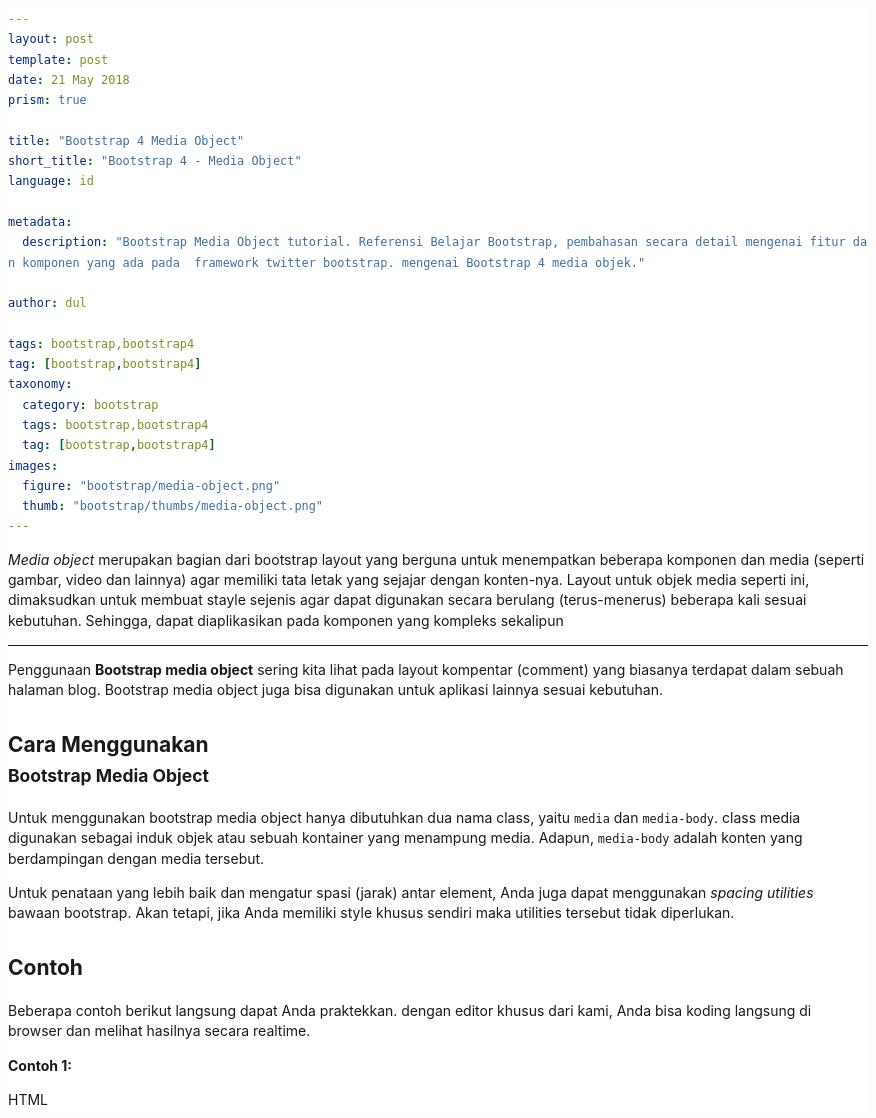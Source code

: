 ```yaml
---
layout: post
template: post
date: 21 May 2018
prism: true

title: "Bootstrap 4 Media Object"
short_title: "Bootstrap 4 - Media Object"
language: id

metadata:
  description: "Bootstrap Media Object tutorial. Referensi Belajar Bootstrap, pembahasan secara detail mengenai fitur dan komponen yang ada pada  framework twitter bootstrap. mengenai Bootstrap 4 media objek."

author: dul

tags: bootstrap,bootstrap4
tag: [bootstrap,bootstrap4]
taxonomy:
  category: bootstrap
  tags: bootstrap,bootstrap4
  tag: [bootstrap,bootstrap4]
images:
  figure: "bootstrap/media-object.png"
  thumb: "bootstrap/thumbs/media-object.png"
---
```

<p class="lead demo"><em>Media object</em> merupakan bagian dari bootstrap layout yang berguna untuk menempatkan beberapa komponen dan media (seperti gambar, video dan lainnya) agar memiliki tata letak yang sejajar dengan konten-nya. Layout untuk objek media seperti ini, dimaksudkan untuk membuat stayle sejenis agar dapat digunakan secara berulang (terus-menerus) beberapa kali sesuai kebutuhan. Sehingga, dapat diaplikasikan pada komponen yang kompleks sekalipun</p>
<hr/>
<p>Penggunaan <strong>Bootstrap media object</strong> sering kita lihat pada layout kompentar (comment) yang biasanya terdapat dalam sebuah halaman blog. Bootstrap media object juga bisa digunakan untuk aplikasi lainnya sesuai kebutuhan.</p>

<h2 class="title-sub bd-danger bd-left bd-left-only">Cara Menggunakan
<br /><small>Bootstrap Media Object</small>
</h2>
<p>Untuk menggunakan bootstrap media object hanya dibutuhkan dua nama class, yaitu <code>media</code> dan <code>media-body</code>. class media digunakan sebagai induk objek atau sebuah kontainer yang menampung media. Adapun, <code>media-body</code> adalah konten yang berdampingan dengan media tersebut.</p>
<p>Untuk penataan yang lebih baik dan mengatur spasi (jarak) antar element, Anda juga dapat menggunakan <em>spacing utilities</em> bawaan bootstrap. Akan tetapi, jika Anda memiliki style khusus sendiri maka utilities tersebut tidak diperlukan.</p>

<h2 class="title-sub bd-danger bd-left bd-left-only">Contoh
</h2>
<p>Beberapa contoh berikut langsung dapat Anda praktekkan. dengan editor khusus dari kami, Anda bisa koding langsung di browser dan melihat hasilnya secara realtime.</p>
<p><strong>Contoh 1:</strong></p>
<div class="source-preview">
<div class="icard">
  <div class="icard-heading clearfix co-wh bg-pi2">
    <div class="icard-bar">
      <div class="icard-bar-left float-left">
        <i class="fa fa-html" aria-hidden="true"></i>
        <span>HTML</span>
      </div>
      <div class="icard-bar-right float-right">